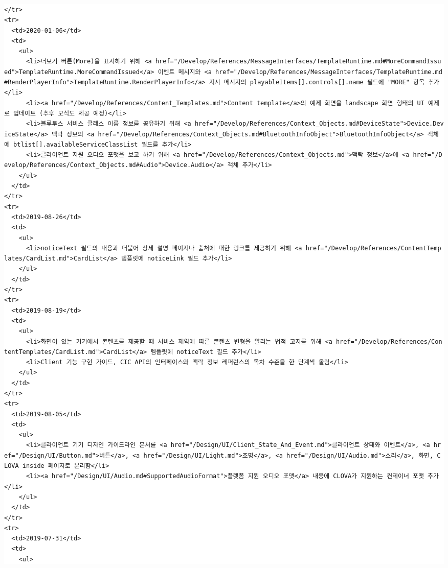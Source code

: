     </tr>
    <tr>
      <td>2020-01-06</td>
      <td>
        <ul>
          <li>더보기 버튼(More)을 표시하기 위해 <a href="/Develop/References/MessageInterfaces/TemplateRuntime.md#MoreCommandIssued">TemplateRuntime.MoreCommandIssued</a> 이벤트 메시지와 <a href="/Develop/References/MessageInterfaces/TemplateRuntime.md#RenderPlayerInfo">TemplateRuntime.RenderPlayerInfo</a> 지시 메시지의 playableItems[].controls[].name 필드에 "MORE" 항목 추가</li>
          <li><a href="/Develop/References/Content_Templates.md">Content template</a>의 예제 화면을 landscape 화면 형태의 UI 예제로 업데이트 (추후 모식도 제공 예정)</li>
          <li>블루투스 서비스 클래스 이름 정보를 공유하기 위해 <a href="/Develop/References/Context_Objects.md#DeviceState">Device.DeviceState</a> 맥락 정보의 <a href="/Develop/References/Context_Objects.md#BluetoothInfoObject">BluetoothInfoObject</a> 객체에 btlist[].availableServiceClassList 필드를 추가</li>
          <li>클라이언트 지원 오디오 포맷을 보고 하기 위해 <a href="/Develop/References/Context_Objects.md">맥락 정보</a>에 <a href="/Develop/References/Context_Objects.md#Audio">Device.Audio</a> 객체 추가</li>
        </ul>
      </td>
    </tr>
    <tr>
      <td>2019-08-26</td>
      <td>
        <ul>
          <li>noticeText 필드의 내용과 더불어 상세 설명 페이지나 출처에 대한 링크를 제공하기 위해 <a href="/Develop/References/ContentTemplates/CardList.md">CardList</a> 템플릿에 noticeLink 필드 추가</li>
        </ul>
      </td>
    </tr>
    <tr>
      <td>2019-08-19</td>
      <td>
        <ul>
          <li>화면이 있는 기기에서 콘텐츠를 제공할 때 서비스 제약에 따른 콘텐츠 변형을 알리는 법적 고지를 위해 <a href="/Develop/References/ContentTemplates/CardList.md">CardList</a> 템플릿에 noticeText 필드 추가</li>
          <li>Client 기능 구현 가이드, CIC API의 인터페이스와 맥락 정보 레퍼런스의 목차 수준을 한 단계씩 올림</li>
        </ul>
      </td>
    </tr>
    <tr>
      <td>2019-08-05</td>
      <td>
        <ul>
          <li>클라이언트 기기 디자인 가이드라인 문서를 <a href="/Design/UI/Client_State_And_Event.md">클라이언트 상태와 이벤트</a>, <a href="/Design/UI/Button.md">버튼</a>, <a href="/Design/UI/Light.md">조명</a>, <a href="/Design/UI/Audio.md">소리</a>, 화면, CLOVA inside 페이지로 분리함</li>
          <li><a href="/Design/UI/Audio.md#SupportedAudioFormat">플랫폼 지원 오디오 포맷</a> 내용에 CLOVA가 지원하는 컨테이너 포맷 추가</li>
        </ul>
      </td>
    </tr>
    <tr>
      <td>2019-07-31</td>
      <td>
        <ul>